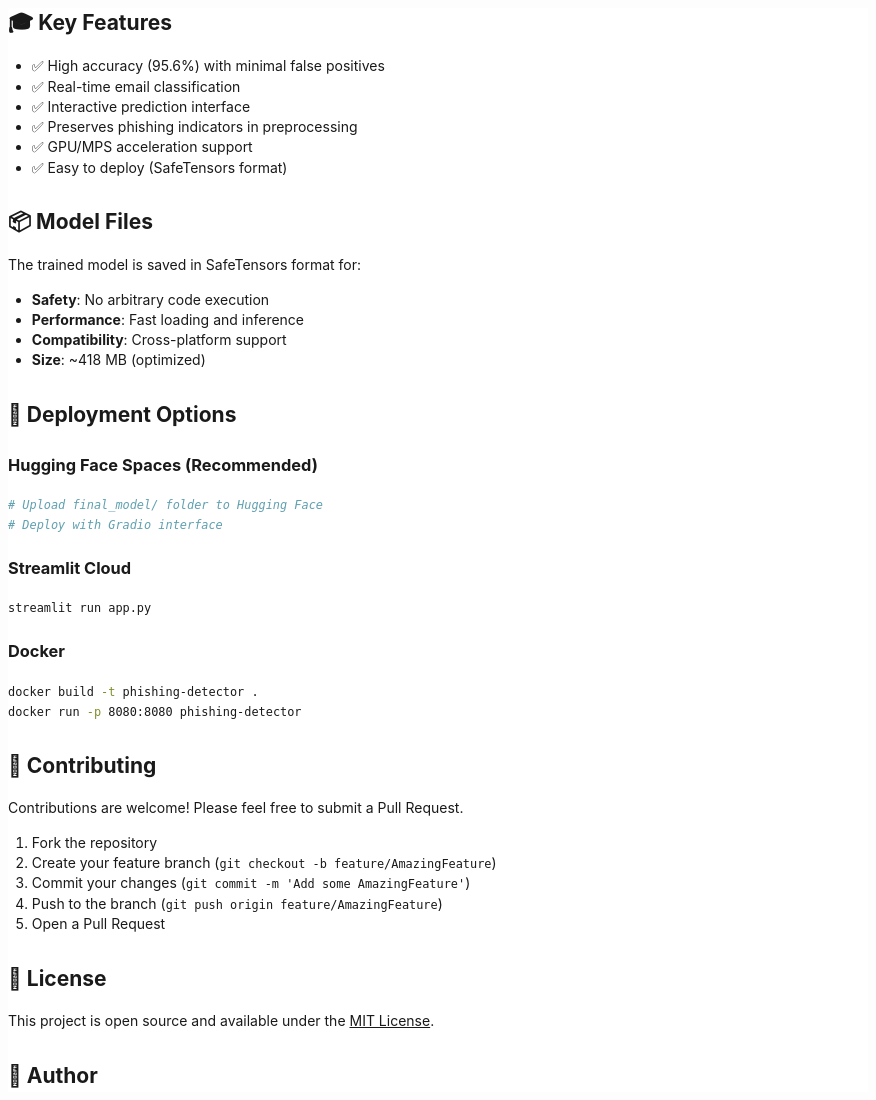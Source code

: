 ## 🎓 Key Features

- ✅ High accuracy (95.6%) with minimal false positives
- ✅ Real-time email classification
- ✅ Interactive prediction interface
- ✅ Preserves phishing indicators in preprocessing
- ✅ GPU/MPS acceleration support
- ✅ Easy to deploy (SafeTensors format)

## 📦 Model Files

The trained model is saved in SafeTensors format for:
- **Safety**: No arbitrary code execution
- **Performance**: Fast loading and inference
- **Compatibility**: Cross-platform support
- **Size**: ~418 MB (optimized)

## 🚀 Deployment Options

### Hugging Face Spaces (Recommended)
```bash
# Upload final_model/ folder to Hugging Face
# Deploy with Gradio interface
```

### Streamlit Cloud
```bash
streamlit run app.py
```

### Docker
```bash
docker build -t phishing-detector .
docker run -p 8080:8080 phishing-detector
```

## 🤝 Contributing

Contributions are welcome! Please feel free to submit a Pull Request.

1. Fork the repository
2. Create your feature branch (`git checkout -b feature/AmazingFeature`)
3. Commit your changes (`git commit -m 'Add some AmazingFeature'`)
4. Push to the branch (`git push origin feature/AmazingFeature`)
5. Open a Pull Request

## 📝 License

This project is open source and available under the [MIT License](LICENSE).

## 👤 Author
